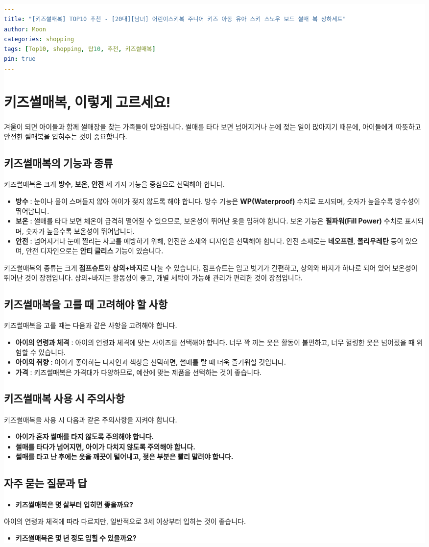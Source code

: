 ```yaml
---
title: "[키즈썰매복] TOP10 추천 - [20대][남녀] 어린이스키복 주니어 키즈 아동 유아 스키 스노우 보드 썰매 복 상하세트"
author: Moon
categories: shopping
tags: [Top10, shopping, 탑10, 추천, 키즈썰매복]
pin: true
---
```



# 키즈썰매복, 이렇게 고르세요!

겨울이 되면 아이들과 함께 썰매장을 찾는 가족들이 많아집니다. 썰매를 타다 보면 넘어지거나 눈에 젖는 일이 많아지기 때문에, 아이들에게 따뜻하고 안전한 썰매복을 입혀주는 것이 중요합니다.

## 키즈썰매복의 기능과 종류

키즈썰매복은 크게 **방수**, **보온**, **안전** 세 가지 기능을 중심으로 선택해야 합니다.

* **방수** : 눈이나 물이 스며들지 않아 아이가 젖지 않도록 해야 합니다. 방수 기능은 **WP(Waterproof)** 수치로 표시되며, 숫자가 높을수록 방수성이 뛰어납니다.
* **보온** : 썰매를 타다 보면 체온이 급격히 떨어질 수 있으므로, 보온성이 뛰어난 옷을 입혀야 합니다. 보온 기능은 **필파워(Fill Power)** 수치로 표시되며, 숫자가 높을수록 보온성이 뛰어납니다.
* **안전** : 넘어지거나 눈에 찔리는 사고를 예방하기 위해, 안전한 소재와 디자인을 선택해야 합니다. 안전 소재로는 **네오프렌**, **폴리우레탄** 등이 있으며, 안전 디자인으로는 **안티 글리스** 기능이 있습니다.

키즈썰매복의 종류는 크게 **점프슈트**와 **상의+바지**로 나눌 수 있습니다. 점프슈트는 입고 벗기가 간편하고, 상의와 바지가 하나로 되어 있어 보온성이 뛰어난 것이 장점입니다. 상의+바지는 활동성이 좋고, 개별 세탁이 가능해 관리가 편리한 것이 장점입니다.

## 키즈썰매복을 고를 때 고려해야 할 사항

키즈썰매복을 고를 때는 다음과 같은 사항을 고려해야 합니다.

* **아이의 연령과 체격** : 아이의 연령과 체격에 맞는 사이즈를 선택해야 합니다. 너무 꽉 끼는 옷은 활동이 불편하고, 너무 헐렁한 옷은 넘어졌을 때 위험할 수 있습니다.
* **아이의 취향** : 아이가 좋아하는 디자인과 색상을 선택하면, 썰매를 탈 때 더욱 즐거워할 것입니다.
* **가격** : 키즈썰매복은 가격대가 다양하므로, 예산에 맞는 제품을 선택하는 것이 좋습니다.

## 키즈썰매복 사용 시 주의사항

키즈썰매복을 사용 시 다음과 같은 주의사항을 지켜야 합니다.

* **아이가 혼자 썰매를 타지 않도록 주의해야 합니다.**
* **썰매를 타다가 넘어지면, 아이가 다치지 않도록 주의해야 합니다.**
* **썰매를 타고 난 후에는 옷을 깨끗이 털어내고, 젖은 부분은 빨리 말려야 합니다.**

## 자주 묻는 질문과 답

* **키즈썰매복은 몇 살부터 입히면 좋을까요?**

아이의 연령과 체격에 따라 다르지만, 일반적으로 3세 이상부터 입히는 것이 좋습니다.

* **키즈썰매복은 몇 년 정도 입힐 수 있을까요?**
